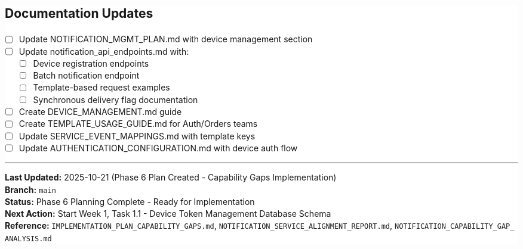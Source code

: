 
## Documentation Updates

- [ ] Update NOTIFICATION_MGMT_PLAN.md with device management section
- [ ] Update notification_api_endpoints.md with:
  - [ ] Device registration endpoints
  - [ ] Batch notification endpoint
  - [ ] Template-based request examples
  - [ ] Synchronous delivery flag documentation
- [ ] Create DEVICE_MANAGEMENT.md guide
- [ ] Create TEMPLATE_USAGE_GUIDE.md for Auth/Orders teams
- [ ] Update SERVICE_EVENT_MAPPINGS.md with template keys
- [ ] Update AUTHENTICATION_CONFIGURATION.md with device auth flow

---

**Last Updated:** 2025-10-21 (Phase 6 Plan Created - Capability Gaps Implementation)  
**Branch:** `main`  
**Status:** Phase 6 Planning Complete - Ready for Implementation  
**Next Action:** Start Week 1, Task 1.1 - Device Token Management Database Schema  
**Reference:** `IMPLEMENTATION_PLAN_CAPABILITY_GAPS.md`, `NOTIFICATION_SERVICE_ALIGNMENT_REPORT.md`, `NOTIFICATION_CAPABILITY_GAP_ANALYSIS.md`
